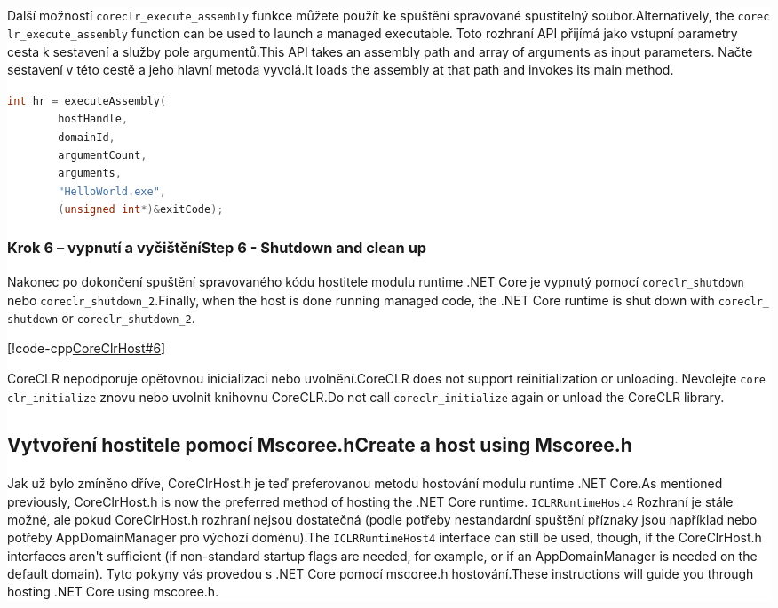 <span data-ttu-id="a34c2-193">Další možností `coreclr_execute_assembly` funkce můžete použít ke spuštění spravované spustitelný soubor.</span><span class="sxs-lookup"><span data-stu-id="a34c2-193">Alternatively, the `coreclr_execute_assembly` function can be used to launch a managed executable.</span></span> <span data-ttu-id="a34c2-194">Toto rozhraní API přijímá jako vstupní parametry cesta k sestavení a služby pole argumentů.</span><span class="sxs-lookup"><span data-stu-id="a34c2-194">This API takes an assembly path and array of arguments as input parameters.</span></span> <span data-ttu-id="a34c2-195">Načte sestavení v této cestě a jeho hlavní metoda vyvolá.</span><span class="sxs-lookup"><span data-stu-id="a34c2-195">It loads the assembly at that path and invokes its main method.</span></span>

```C++
int hr = executeAssembly(
        hostHandle,
        domainId,
        argumentCount,
        arguments,
        "HelloWorld.exe",
        (unsigned int*)&exitCode);
```

### <a name="step-6---shutdown-and-clean-up"></a><span data-ttu-id="a34c2-196">Krok 6 – vypnutí a vyčištění</span><span class="sxs-lookup"><span data-stu-id="a34c2-196">Step 6 - Shutdown and clean up</span></span>

<span data-ttu-id="a34c2-197">Nakonec po dokončení spuštění spravovaného kódu hostitele modulu runtime .NET Core je vypnutý pomocí `coreclr_shutdown` nebo `coreclr_shutdown_2`.</span><span class="sxs-lookup"><span data-stu-id="a34c2-197">Finally, when the host is done running managed code, the .NET Core runtime is shut down with `coreclr_shutdown` or `coreclr_shutdown_2`.</span></span>

[!code-cpp[CoreClrHost#6](~/samples/core/hosting/HostWithCoreClrHost/src/SampleHost.cpp#6)]

<span data-ttu-id="a34c2-198">CoreCLR nepodporuje opětovnou inicializaci nebo uvolnění.</span><span class="sxs-lookup"><span data-stu-id="a34c2-198">CoreCLR does not support reinitialization or unloading.</span></span> <span data-ttu-id="a34c2-199">Nevolejte `coreclr_initialize` znovu nebo uvolnit knihovnu CoreCLR.</span><span class="sxs-lookup"><span data-stu-id="a34c2-199">Do not call `coreclr_initialize` again or unload the CoreCLR library.</span></span>

## <a name="create-a-host-using-mscoreeh"></a><span data-ttu-id="a34c2-200">Vytvoření hostitele pomocí Mscoree.h</span><span class="sxs-lookup"><span data-stu-id="a34c2-200">Create a host using Mscoree.h</span></span>

<span data-ttu-id="a34c2-201">Jak už bylo zmíněno dříve, CoreClrHost.h je teď preferovanou metodu hostování modulu runtime .NET Core.</span><span class="sxs-lookup"><span data-stu-id="a34c2-201">As mentioned previously, CoreClrHost.h is now the preferred method of hosting the .NET Core runtime.</span></span> <span data-ttu-id="a34c2-202">`ICLRRuntimeHost4` Rozhraní je stále možné, ale pokud CoreClrHost.h rozhraní nejsou dostatečná (podle potřeby nestandardní spuštění příznaky jsou například nebo potřeby AppDomainManager pro výchozí doménu).</span><span class="sxs-lookup"><span data-stu-id="a34c2-202">The `ICLRRuntimeHost4` interface can still be used, though, if the CoreClrHost.h interfaces aren't sufficient (if non-standard startup flags are needed, for example, or if an AppDomainManager is needed on the default domain).</span></span> <span data-ttu-id="a34c2-203">Tyto pokyny vás provedou s .NET Core pomocí mscoree.h hostování.</span><span class="sxs-lookup"><span data-stu-id="a34c2-203">These instructions will guide you through hosting .NET Core using mscoree.h.</span></span>
